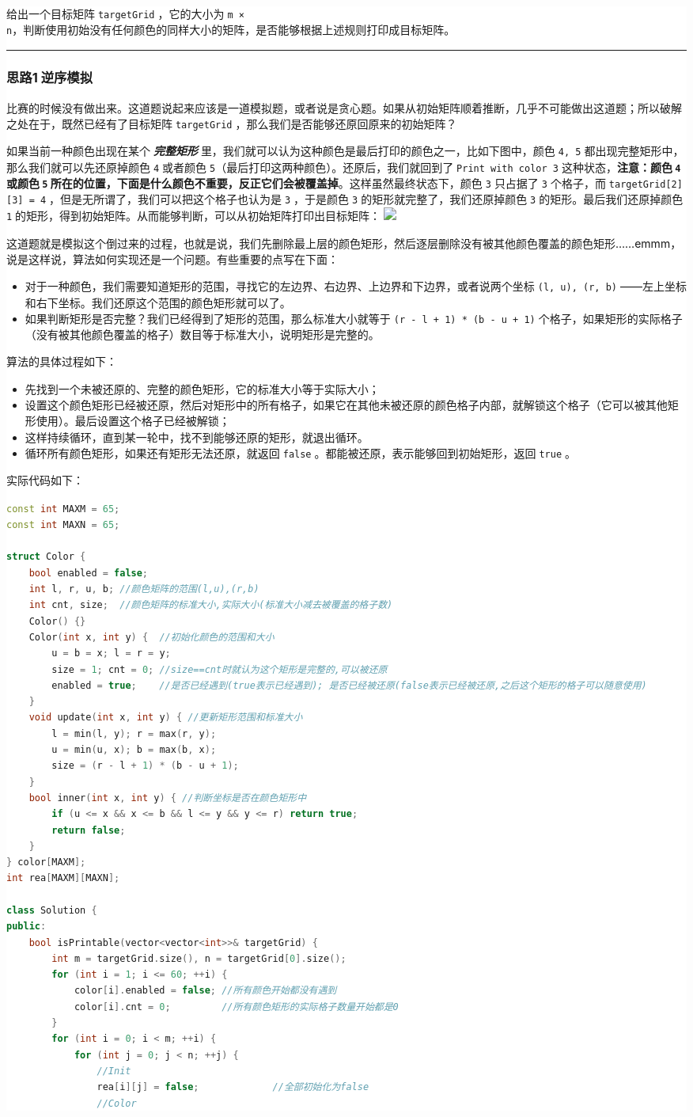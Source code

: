 给出一个目标矩阵 `targetGrid` ，它的大小为 <code>m &times; n</code>，判断使用初始没有任何颜色的同样大小的矩阵，是否能够根据上述规则打印成目标矩阵。

---
### 思路1 逆序模拟
比赛的时候没有做出来。这道题说起来应该是一道模拟题，或者说是贪心题。如果从初始矩阵顺着推断，几乎不可能做出这道题；所以破解之处在于，既然已经有了目标矩阵 `targetGrid` ，那么我们是否能够还原回原来的初始矩阵？

如果当前一种颜色出现在某个 ***完整矩形*** 里，我们就可以认为这种颜色是最后打印的颜色之一，比如下图中，颜色 `4, 5` 都出现完整矩形中，那么我们就可以先还原掉颜色 `4` 或者颜色 `5`（最后打印这两种颜色）。还原后，我们就回到了 `Print with color 3` 这种状态，**注意：颜色 `4` 或颜色 `5` 所在的位置，下面是什么颜色不重要，反正它们会被覆盖掉**。这样虽然最终状态下，颜色 `3` 只占据了 `3` 个格子，而 `targetGrid[2][3] = 4` ，但是无所谓了，我们可以把这个格子也认为是 `3` ，于是颜色 `3` 的矩形就完整了，我们还原掉颜色 `3` 的矩形。最后我们还原掉颜色 `1` 的矩形，得到初始矩阵。从而能够判断，可以从初始矩阵打印出目标矩阵：
<img src="https://img-blog.csdnimg.cn/20200923233822276.png?x-oss-process=image/watermark,type_ZmFuZ3poZW5naGVpdGk,shadow_10,text_aHR0cHM6Ly9ibG9nLmNzZG4ubmV0L215UmVhbGl6YXRpb24=,size_16,color_FFFFFF,t_70#pic_center" width="55%">

这道题就是模拟这个倒过来的过程，也就是说，我们先删除最上层的颜色矩形，然后逐层删除没有被其他颜色覆盖的颜色矩形……emmm，说是这样说，算法如何实现还是一个问题。有些重要的点写在下面：
- 对于一种颜色，我们需要知道矩形的范围，寻找它的左边界、右边界、上边界和下边界，或者说两个坐标 `(l, u), (r, b)` ——左上坐标和右下坐标。我们还原这个范围的颜色矩形就可以了。
- 如果判断矩形是否完整？我们已经得到了矩形的范围，那么标准大小就等于 `(r - l + 1) * (b - u + 1)` 个格子，如果矩形的实际格子（没有被其他颜色覆盖的格子）数目等于标准大小，说明矩形是完整的。

算法的具体过程如下：
- 先找到一个未被还原的、完整的颜色矩形，它的标准大小等于实际大小；
- 设置这个颜色矩形已经被还原，然后对矩形中的所有格子，如果它在其他未被还原的颜色格子内部，就解锁这个格子（它可以被其他矩形使用）。最后设置这个格子已经被解锁；
- 这样持续循环，直到某一轮中，找不到能够还原的矩形，就退出循环。
- 循环所有颜色矩形，如果还有矩形无法还原，就返回 `false` 。都能被还原，表示能够回到初始矩形，返回 `true` 。

实际代码如下：
```cpp
const int MAXM = 65;
const int MAXN = 65;

struct Color {
    bool enabled = false; 
    int l, r, u, b; //颜色矩阵的范围(l,u),(r,b)
    int cnt, size;  //颜色矩阵的标准大小,实际大小(标准大小减去被覆盖的格子数)
    Color() {} 
    Color(int x, int y) {  //初始化颜色的范围和大小
        u = b = x; l = r = y; 
        size = 1; cnt = 0; //size==cnt时就认为这个矩形是完整的,可以被还原
        enabled = true;    //是否已经遇到(true表示已经遇到); 是否已经被还原(false表示已经被还原,之后这个矩形的格子可以随意使用)
    }
    void update(int x, int y) { //更新矩形范围和标准大小
        l = min(l, y); r = max(r, y);
        u = min(u, x); b = max(b, x);
        size = (r - l + 1) * (b - u + 1);
    }
    bool inner(int x, int y) { //判断坐标是否在颜色矩形中
        if (u <= x && x <= b && l <= y && y <= r) return true;
        return false;
    }
} color[MAXM];
int rea[MAXM][MAXN];

class Solution {
public:
    bool isPrintable(vector<vector<int>>& targetGrid) {
        int m = targetGrid.size(), n = targetGrid[0].size();
        for (int i = 1; i <= 60; ++i) {
            color[i].enabled = false; //所有颜色开始都没有遇到
            color[i].cnt = 0;         //所有颜色矩形的实际格子数量开始都是0
        }
        for (int i = 0; i < m; ++i) {
            for (int j = 0; j < n; ++j) {
                //Init
                rea[i][j] = false;             //全部初始化为false
                //Color
```